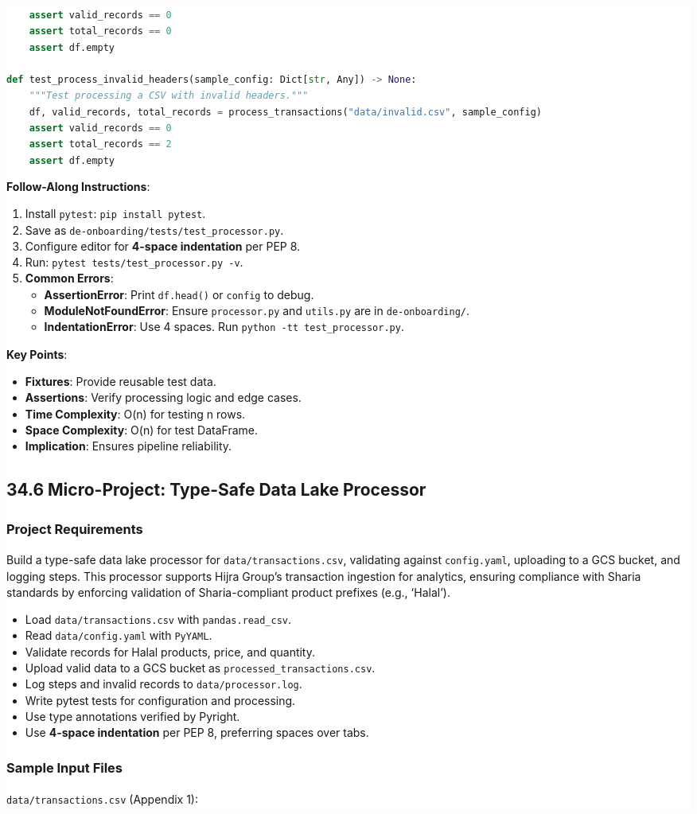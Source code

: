 ```python
    assert valid_records == 0
    assert total_records == 0
    assert df.empty

def test_process_invalid_headers(sample_config: Dict[str, Any]) -> None:
    """Test processing a CSV with invalid headers."""
    df, valid_records, total_records = process_transactions("data/invalid.csv", sample_config)
    assert valid_records == 0
    assert total_records == 2
    assert df.empty
```

**Follow-Along Instructions**:

1. Install `pytest`: `pip install pytest`.
2. Save as `de-onboarding/tests/test_processor.py`.
3. Configure editor for **4-space indentation** per PEP 8.
4. Run: `pytest tests/test_processor.py -v`.
5. **Common Errors**:
   - **AssertionError**: Print `df.head()` or `config` to debug.
   - **ModuleNotFoundError**: Ensure `processor.py` and `utils.py` are in `de-onboarding/`.
   - **IndentationError**: Use 4 spaces. Run `python -tt test_processor.py`.

**Key Points**:

- **Fixtures**: Provide reusable test data.
- **Assertions**: Verify processing logic and edge cases.
- **Time Complexity**: O(n) for testing n rows.
- **Space Complexity**: O(n) for test DataFrame.
- **Implication**: Ensures pipeline reliability.

## 34.6 Micro-Project: Type-Safe Data Lake Processor

### Project Requirements

Build a type-safe data lake processor for `data/transactions.csv`, validating against `config.yaml`, uploading to a GCS bucket, and logging steps. This processor supports Hijra Group’s transaction ingestion for analytics, ensuring compliance with Sharia standards by enforcing validation of Sharia-compliant product prefixes (e.g., ‘Halal’).

- Load `data/transactions.csv` with `pandas.read_csv`.
- Read `data/config.yaml` with `PyYAML`.
- Validate records for Halal products, price, and quantity.
- Upload valid data to a GCS bucket as `processed_transactions.csv`.
- Log steps and invalid records to `data/processor.log`.
- Write pytest tests for configuration and processing.
- Use type annotations verified by Pyright.
- Use **4-space indentation** per PEP 8, preferring spaces over tabs.

### Sample Input Files

`data/transactions.csv` (Appendix 1):
